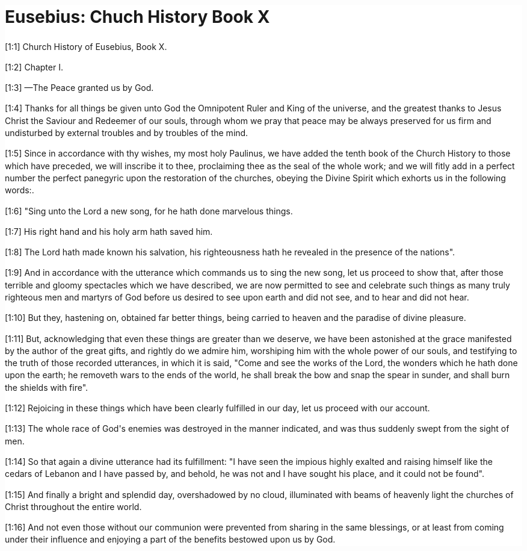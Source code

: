 # Eusebius: Chuch History Book X

[1:1] Church History of Eusebius, Book X.

[1:2] Chapter I.

[1:3] —The Peace granted us by God.

[1:4] Thanks for all things be given unto God the Omnipotent Ruler and King of the universe, and the greatest thanks to Jesus Christ the Saviour and Redeemer of our souls, through whom we pray that peace may be always preserved for us firm and undisturbed by external troubles and by troubles of the mind.

[1:5] Since in accordance with thy wishes, my most holy Paulinus, we have added the tenth book of the Church History to those which have preceded, we will inscribe it to thee, proclaiming thee as the seal of the whole work; and we will fitly add in a perfect number the perfect panegyric upon the restoration of the churches, obeying the Divine Spirit which exhorts us in the following words:.

[1:6] "Sing unto the Lord a new song, for he hath done marvelous things.

[1:7] His right hand and his holy arm hath saved him.

[1:8] The Lord hath made known his salvation, his righteousness hath he revealed in the presence of the nations".

[1:9] And in accordance with the utterance which commands us to sing the new song, let us proceed to show that, after those terrible and gloomy spectacles which we have described, we are now permitted to see and celebrate such things as many truly righteous men and martyrs of God before us desired to see upon earth and did not see, and to hear and did not hear.

[1:10] But they, hastening on, obtained far better things, being carried to heaven and the paradise of divine pleasure.

[1:11] But, acknowledging that even these things are greater than we deserve, we have been astonished at the grace manifested by the author of the great gifts, and rightly do we admire him, worshiping him with the whole power of our souls, and testifying to the truth of those recorded utterances, in which it is said, "Come and see the works of the Lord, the wonders which he hath done upon the earth; he removeth wars to the ends of the world, he shall break the bow and snap the spear in sunder, and shall burn the shields with fire".

[1:12] Rejoicing in these things which have been clearly fulfilled in our day, let us proceed with our account.

[1:13] The whole race of God's enemies was destroyed in the manner indicated, and was thus suddenly swept from the sight of men.

[1:14] So that again a divine utterance had its fulfillment: "I have seen the impious highly exalted and raising himself like the cedars of Lebanon and I have passed by, and behold, he was not and I have sought his place, and it could not be found".

[1:15] And finally a bright and splendid day, overshadowed by no cloud, illuminated with beams of heavenly light the churches of Christ throughout the entire world.

[1:16] And not even those without our communion were prevented from sharing in the same blessings, or at least from coming under their influence and enjoying a part of the benefits bestowed upon us by God.
